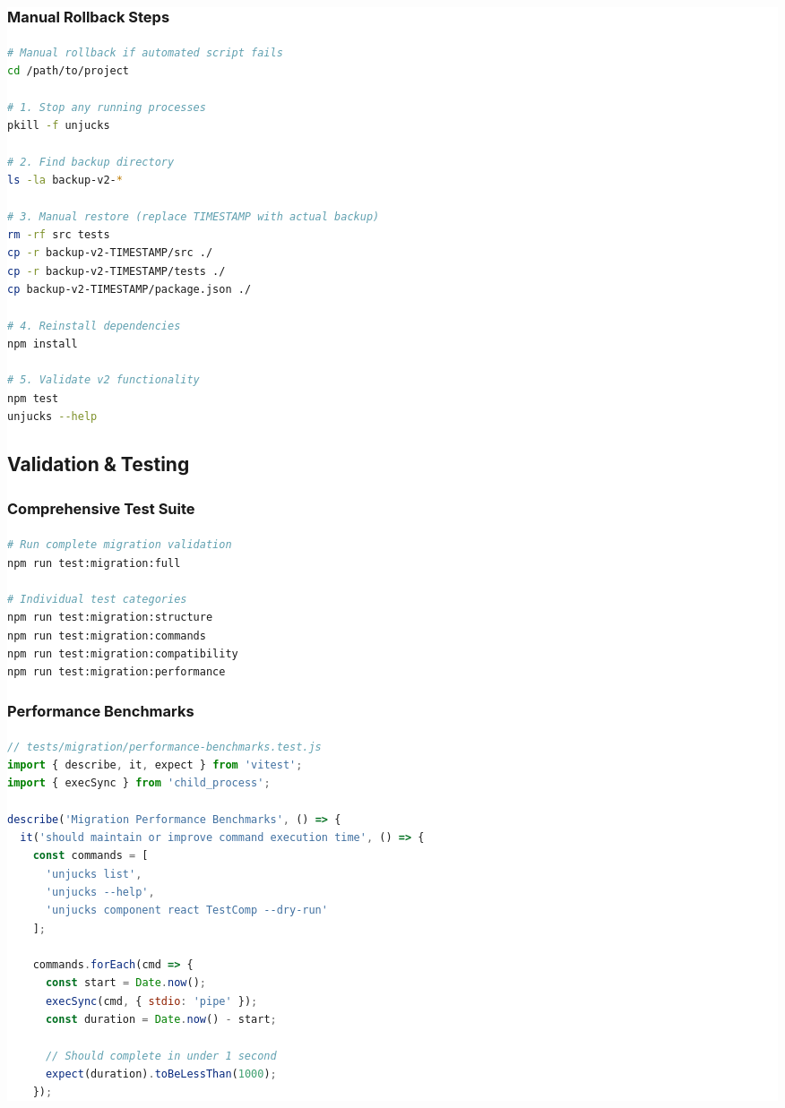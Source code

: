 ### Manual Rollback Steps

```bash
# Manual rollback if automated script fails
cd /path/to/project

# 1. Stop any running processes
pkill -f unjucks

# 2. Find backup directory
ls -la backup-v2-*

# 3. Manual restore (replace TIMESTAMP with actual backup)
rm -rf src tests
cp -r backup-v2-TIMESTAMP/src ./
cp -r backup-v2-TIMESTAMP/tests ./
cp backup-v2-TIMESTAMP/package.json ./

# 4. Reinstall dependencies
npm install

# 5. Validate v2 functionality
npm test
unjucks --help
```

## Validation & Testing

### Comprehensive Test Suite

```bash
# Run complete migration validation
npm run test:migration:full

# Individual test categories
npm run test:migration:structure
npm run test:migration:commands
npm run test:migration:compatibility
npm run test:migration:performance
```

### Performance Benchmarks

```javascript
// tests/migration/performance-benchmarks.test.js
import { describe, it, expect } from 'vitest';
import { execSync } from 'child_process';

describe('Migration Performance Benchmarks', () => {
  it('should maintain or improve command execution time', () => {
    const commands = [
      'unjucks list',
      'unjucks --help',
      'unjucks component react TestComp --dry-run'
    ];
    
    commands.forEach(cmd => {
      const start = Date.now();
      execSync(cmd, { stdio: 'pipe' });
      const duration = Date.now() - start;
      
      // Should complete in under 1 second
      expect(duration).toBeLessThan(1000);
    });
```